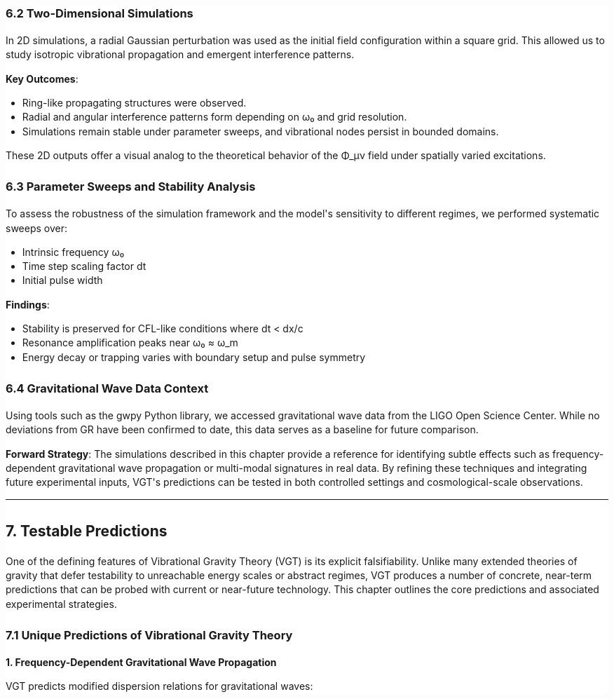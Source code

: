 ### 6.2 Two-Dimensional Simulations

In 2D simulations, a radial Gaussian perturbation was used as the initial field configuration within a square grid. This allowed us to study isotropic vibrational propagation and emergent interference patterns.

**Key Outcomes**:
- Ring-like propagating structures were observed.
- Radial and angular interference patterns form depending on ω₀ and grid resolution.
- Simulations remain stable under parameter sweeps, and vibrational nodes persist in bounded domains.

These 2D outputs offer a visual analog to the theoretical behavior of the Φ_μν field under spatially varied excitations.

### 6.3 Parameter Sweeps and Stability Analysis

To assess the robustness of the simulation framework and the model's sensitivity to different regimes, we performed systematic sweeps over:
- Intrinsic frequency ω₀
- Time step scaling factor dt
- Initial pulse width

**Findings**:
- Stability is preserved for CFL-like conditions where dt < dx/c
- Resonance amplification peaks near ω₀ ≈ ω_m
- Energy decay or trapping varies with boundary setup and pulse symmetry

### 6.4 Gravitational Wave Data Context

Using tools such as the gwpy Python library, we accessed gravitational wave data from the LIGO Open Science Center. While no deviations from GR have been confirmed to date, this data serves as a baseline for future comparison.

**Forward Strategy**: The simulations described in this chapter provide a reference for identifying subtle effects such as frequency-dependent gravitational wave propagation or multi-modal signatures in real data. By refining these techniques and integrating future experimental inputs, VGT's predictions can be tested in both controlled settings and cosmological-scale observations.

---

## 7. Testable Predictions

One of the defining features of Vibrational Gravity Theory (VGT) is its explicit falsifiability. Unlike many extended theories of gravity that defer testability to unreachable energy scales or abstract regimes, VGT produces a number of concrete, near-term predictions that can be probed with current or near-future technology. This chapter outlines the core predictions and associated experimental strategies.

### 7.1 Unique Predictions of Vibrational Gravity Theory

**1. Frequency-Dependent Gravitational Wave Propagation**

VGT predicts modified dispersion relations for gravitational waves:
